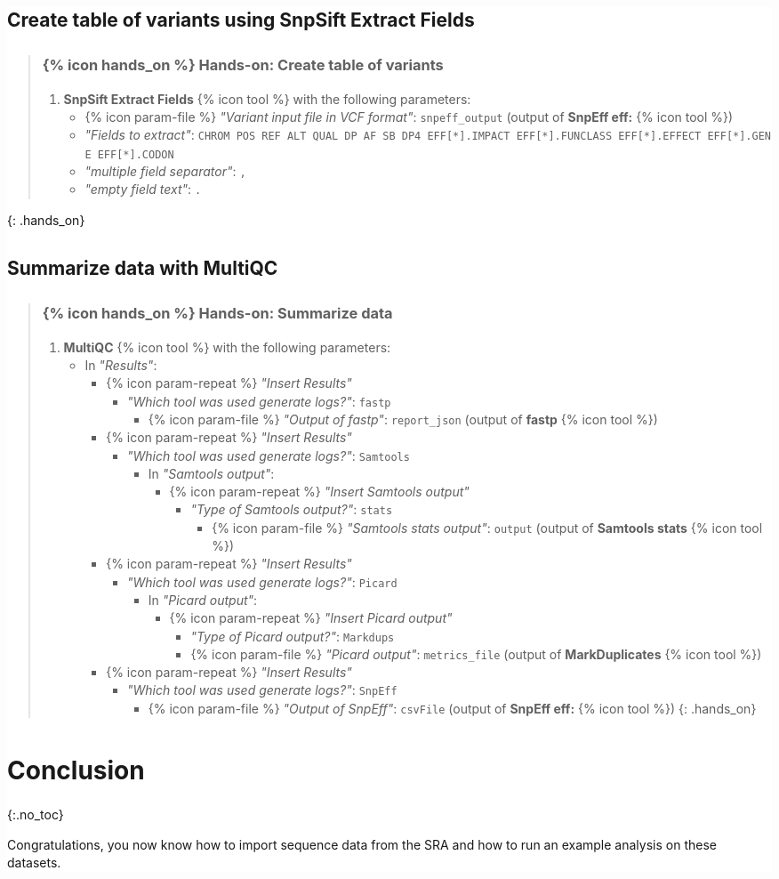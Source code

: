 ## Create table of variants using **SnpSift Extract Fields**

> ### {% icon hands_on %} Hands-on: Create table of variants
>
> 1. **SnpSift Extract Fields** {% icon tool %} with the following parameters:
>    - {% icon param-file %} *"Variant input file in VCF format"*: `snpeff_output` (output of **SnpEff eff:** {% icon tool %})
>    - *"Fields to extract"*: `CHROM POS REF ALT QUAL DP AF SB DP4 EFF[*].IMPACT EFF[*].FUNCLASS EFF[*].EFFECT EFF[*].GENE EFF[*].CODON`
>    - *"multiple field separator"*: `,`
>    - *"empty field text"*: `.`
>
{: .hands_on}

## Summarize data with **MultiQC**

> ### {% icon hands_on %} Hands-on: Summarize data
>
> 1. **MultiQC** {% icon tool %} with the following parameters:
>    - In *"Results"*:
>        - {% icon param-repeat %} *"Insert Results"*
>            - *"Which tool was used generate logs?"*: `fastp`
>                - {% icon param-file %} *"Output of fastp"*: `report_json` (output of **fastp** {% icon tool %})
>        - {% icon param-repeat %} *"Insert Results"*
>            - *"Which tool was used generate logs?"*: `Samtools`
>                - In *"Samtools output"*:
>                    - {% icon param-repeat %} *"Insert Samtools output"*
>                        - *"Type of Samtools output?"*: `stats`
>                            - {% icon param-file %} *"Samtools stats output"*: `output` (output of **Samtools stats** {% icon tool %})
>        - {% icon param-repeat %} *"Insert Results"*
>            - *"Which tool was used generate logs?"*: `Picard`
>                - In *"Picard output"*:
>                    - {% icon param-repeat %} *"Insert Picard output"*
>                        - *"Type of Picard output?"*: `Markdups`
>                        - {% icon param-file %} *"Picard output"*: `metrics_file` (output of **MarkDuplicates** {% icon tool %})
>        - {% icon param-repeat %} *"Insert Results"*
>            - *"Which tool was used generate logs?"*: `SnpEff`
>                - {% icon param-file %} *"Output of SnpEff"*: `csvFile` (output of **SnpEff eff:** {% icon tool %})
{: .hands_on}

# Conclusion
{:.no_toc}

Congratulations, you now know how to import sequence data from the SRA and how to run an example analysis on these datasets.
